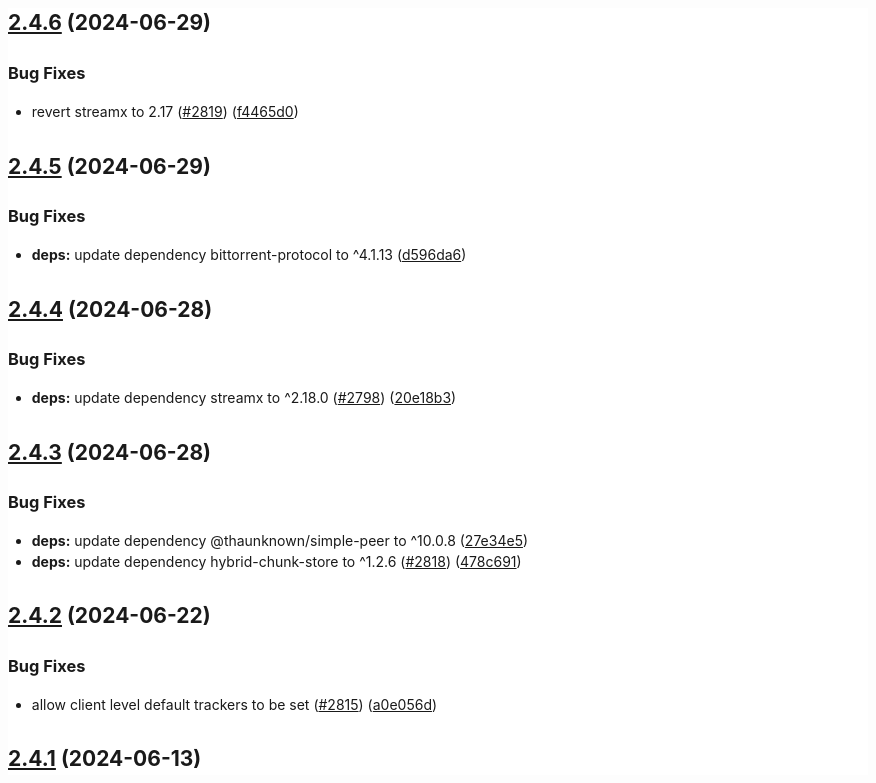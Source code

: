 ## [2.4.6](https://github.com/webtorrent/webtorrent/compare/v2.4.5...v2.4.6) (2024-06-29)


### Bug Fixes

* revert streamx to 2.17 ([#2819](https://github.com/webtorrent/webtorrent/issues/2819)) ([f4465d0](https://github.com/webtorrent/webtorrent/commit/f4465d043f301452682a8db562d90123b94cd58e))

## [2.4.5](https://github.com/webtorrent/webtorrent/compare/v2.4.4...v2.4.5) (2024-06-29)


### Bug Fixes

* **deps:** update dependency bittorrent-protocol to ^4.1.13 ([d596da6](https://github.com/webtorrent/webtorrent/commit/d596da6da8ea3f6f2f65947ab9e15fcebbb2ba9c))

## [2.4.4](https://github.com/webtorrent/webtorrent/compare/v2.4.3...v2.4.4) (2024-06-28)


### Bug Fixes

* **deps:** update dependency streamx to ^2.18.0 ([#2798](https://github.com/webtorrent/webtorrent/issues/2798)) ([20e18b3](https://github.com/webtorrent/webtorrent/commit/20e18b3dbc9be6c2e9abfadaf041e986b99fa690))

## [2.4.3](https://github.com/webtorrent/webtorrent/compare/v2.4.2...v2.4.3) (2024-06-28)


### Bug Fixes

* **deps:** update dependency @thaunknown/simple-peer to ^10.0.8 ([27e34e5](https://github.com/webtorrent/webtorrent/commit/27e34e5059281af5a9d0de4231d3304fd71c5bda))
* **deps:** update dependency hybrid-chunk-store to ^1.2.6 ([#2818](https://github.com/webtorrent/webtorrent/issues/2818)) ([478c691](https://github.com/webtorrent/webtorrent/commit/478c691bd89ab54f9e76dcddce7eb0f56d8bca68))

## [2.4.2](https://github.com/webtorrent/webtorrent/compare/v2.4.1...v2.4.2) (2024-06-22)


### Bug Fixes

* allow client level default trackers to be set ([#2815](https://github.com/webtorrent/webtorrent/issues/2815)) ([a0e056d](https://github.com/webtorrent/webtorrent/commit/a0e056dc01c08c78e8b5ab33b3f50b7e96b37825))

## [2.4.1](https://github.com/webtorrent/webtorrent/compare/v2.4.0...v2.4.1) (2024-06-13)
